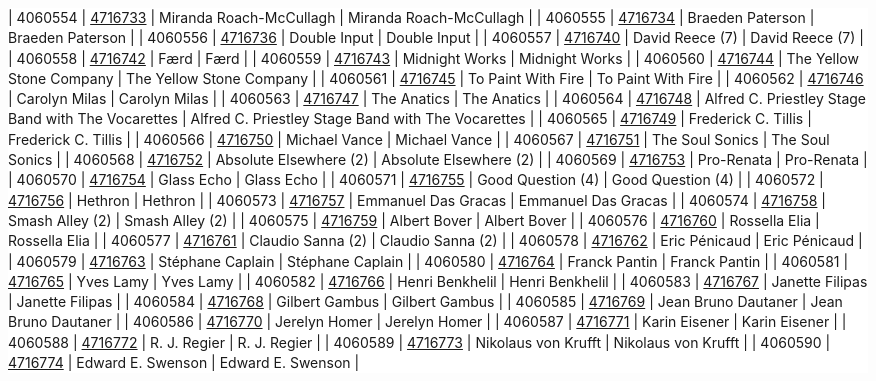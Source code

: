 | 4060554 | [4716733](https://www.discogs.com/artist/4716733) | Miranda Roach-McCullagh | Miranda Roach-McCullagh |
| 4060555 | [4716734](https://www.discogs.com/artist/4716734) | Braeden Paterson | Braeden Paterson |
| 4060556 | [4716736](https://www.discogs.com/artist/4716736) | Double Input | Double Input |
| 4060557 | [4716740](https://www.discogs.com/artist/4716740) | David Reece (7) | David Reece (7) |
| 4060558 | [4716742](https://www.discogs.com/artist/4716742) | Færd | Færd |
| 4060559 | [4716743](https://www.discogs.com/artist/4716743) | Midnight Works | Midnight Works |
| 4060560 | [4716744](https://www.discogs.com/artist/4716744) | The Yellow Stone Company | The Yellow Stone Company |
| 4060561 | [4716745](https://www.discogs.com/artist/4716745) | To Paint With Fire | To Paint With Fire |
| 4060562 | [4716746](https://www.discogs.com/artist/4716746) | Carolyn Milas | Carolyn Milas |
| 4060563 | [4716747](https://www.discogs.com/artist/4716747) | The Anatics | The Anatics |
| 4060564 | [4716748](https://www.discogs.com/artist/4716748) | Alfred C. Priestley Stage Band with The Vocarettes | Alfred C. Priestley Stage Band with The Vocarettes |
| 4060565 | [4716749](https://www.discogs.com/artist/4716749) | Frederick C. Tillis | Frederick C. Tillis |
| 4060566 | [4716750](https://www.discogs.com/artist/4716750) | Michael Vance | Michael Vance |
| 4060567 | [4716751](https://www.discogs.com/artist/4716751) | The Soul Sonics | The Soul Sonics |
| 4060568 | [4716752](https://www.discogs.com/artist/4716752) | Absolute Elsewhere (2) | Absolute Elsewhere (2) |
| 4060569 | [4716753](https://www.discogs.com/artist/4716753) | Pro-Renata | Pro-Renata |
| 4060570 | [4716754](https://www.discogs.com/artist/4716754) | Glass Echo | Glass Echo |
| 4060571 | [4716755](https://www.discogs.com/artist/4716755) | Good Question (4) | Good Question (4) |
| 4060572 | [4716756](https://www.discogs.com/artist/4716756) | Hethron | Hethron |
| 4060573 | [4716757](https://www.discogs.com/artist/4716757) | Emmanuel Das Gracas | Emmanuel Das Gracas |
| 4060574 | [4716758](https://www.discogs.com/artist/4716758) | Smash Alley (2) | Smash Alley (2) |
| 4060575 | [4716759](https://www.discogs.com/artist/4716759) | Albert Bover | Albert Bover |
| 4060576 | [4716760](https://www.discogs.com/artist/4716760) | Rossella Elia | Rossella Elia |
| 4060577 | [4716761](https://www.discogs.com/artist/4716761) | Claudio Sanna (2) | Claudio Sanna (2) |
| 4060578 | [4716762](https://www.discogs.com/artist/4716762) | Eric Pénicaud | Eric Pénicaud |
| 4060579 | [4716763](https://www.discogs.com/artist/4716763) | Stéphane Caplain | Stéphane Caplain |
| 4060580 | [4716764](https://www.discogs.com/artist/4716764) | Franck Pantin | Franck Pantin |
| 4060581 | [4716765](https://www.discogs.com/artist/4716765) | Yves Lamy | Yves Lamy |
| 4060582 | [4716766](https://www.discogs.com/artist/4716766) | Henri Benkhelil | Henri Benkhelil |
| 4060583 | [4716767](https://www.discogs.com/artist/4716767) | Janette Filipas | Janette Filipas |
| 4060584 | [4716768](https://www.discogs.com/artist/4716768) | Gilbert Gambus | Gilbert Gambus |
| 4060585 | [4716769](https://www.discogs.com/artist/4716769) | Jean Bruno Dautaner | Jean Bruno Dautaner |
| 4060586 | [4716770](https://www.discogs.com/artist/4716770) | Jerelyn Homer | Jerelyn Homer |
| 4060587 | [4716771](https://www.discogs.com/artist/4716771) | Karin Eisener | Karin Eisener |
| 4060588 | [4716772](https://www.discogs.com/artist/4716772) | R. J. Regier | R. J. Regier |
| 4060589 | [4716773](https://www.discogs.com/artist/4716773) | Nikolaus von Krufft | Nikolaus von Krufft |
| 4060590 | [4716774](https://www.discogs.com/artist/4716774) | Edward E. Swenson | Edward E. Swenson |